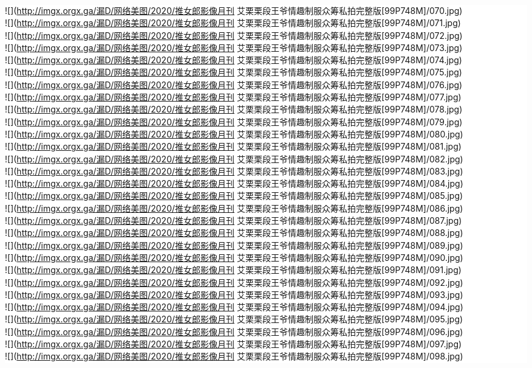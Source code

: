![](http://imgx.orgx.ga/漏D/网络美图/2020/推女郎影像月刊 艾栗栗段王爷情趣制服众筹私拍完整版[99P748M]/070.jpg) <br> ![](http://imgx.orgx.ga/漏D/网络美图/2020/推女郎影像月刊 艾栗栗段王爷情趣制服众筹私拍完整版[99P748M]/071.jpg) <br> ![](http://imgx.orgx.ga/漏D/网络美图/2020/推女郎影像月刊 艾栗栗段王爷情趣制服众筹私拍完整版[99P748M]/072.jpg) <br> ![](http://imgx.orgx.ga/漏D/网络美图/2020/推女郎影像月刊 艾栗栗段王爷情趣制服众筹私拍完整版[99P748M]/073.jpg) <br> ![](http://imgx.orgx.ga/漏D/网络美图/2020/推女郎影像月刊 艾栗栗段王爷情趣制服众筹私拍完整版[99P748M]/074.jpg) <br> ![](http://imgx.orgx.ga/漏D/网络美图/2020/推女郎影像月刊 艾栗栗段王爷情趣制服众筹私拍完整版[99P748M]/075.jpg) <br> ![](http://imgx.orgx.ga/漏D/网络美图/2020/推女郎影像月刊 艾栗栗段王爷情趣制服众筹私拍完整版[99P748M]/076.jpg) <br> ![](http://imgx.orgx.ga/漏D/网络美图/2020/推女郎影像月刊 艾栗栗段王爷情趣制服众筹私拍完整版[99P748M]/077.jpg) <br> ![](http://imgx.orgx.ga/漏D/网络美图/2020/推女郎影像月刊 艾栗栗段王爷情趣制服众筹私拍完整版[99P748M]/078.jpg) <br> ![](http://imgx.orgx.ga/漏D/网络美图/2020/推女郎影像月刊 艾栗栗段王爷情趣制服众筹私拍完整版[99P748M]/079.jpg) <br> ![](http://imgx.orgx.ga/漏D/网络美图/2020/推女郎影像月刊 艾栗栗段王爷情趣制服众筹私拍完整版[99P748M]/080.jpg) <br> ![](http://imgx.orgx.ga/漏D/网络美图/2020/推女郎影像月刊 艾栗栗段王爷情趣制服众筹私拍完整版[99P748M]/081.jpg) <br> ![](http://imgx.orgx.ga/漏D/网络美图/2020/推女郎影像月刊 艾栗栗段王爷情趣制服众筹私拍完整版[99P748M]/082.jpg) <br> ![](http://imgx.orgx.ga/漏D/网络美图/2020/推女郎影像月刊 艾栗栗段王爷情趣制服众筹私拍完整版[99P748M]/083.jpg) <br> ![](http://imgx.orgx.ga/漏D/网络美图/2020/推女郎影像月刊 艾栗栗段王爷情趣制服众筹私拍完整版[99P748M]/084.jpg) <br> ![](http://imgx.orgx.ga/漏D/网络美图/2020/推女郎影像月刊 艾栗栗段王爷情趣制服众筹私拍完整版[99P748M]/085.jpg) <br> ![](http://imgx.orgx.ga/漏D/网络美图/2020/推女郎影像月刊 艾栗栗段王爷情趣制服众筹私拍完整版[99P748M]/086.jpg) <br> ![](http://imgx.orgx.ga/漏D/网络美图/2020/推女郎影像月刊 艾栗栗段王爷情趣制服众筹私拍完整版[99P748M]/087.jpg) <br> ![](http://imgx.orgx.ga/漏D/网络美图/2020/推女郎影像月刊 艾栗栗段王爷情趣制服众筹私拍完整版[99P748M]/088.jpg) <br> ![](http://imgx.orgx.ga/漏D/网络美图/2020/推女郎影像月刊 艾栗栗段王爷情趣制服众筹私拍完整版[99P748M]/089.jpg) <br> ![](http://imgx.orgx.ga/漏D/网络美图/2020/推女郎影像月刊 艾栗栗段王爷情趣制服众筹私拍完整版[99P748M]/090.jpg) <br> ![](http://imgx.orgx.ga/漏D/网络美图/2020/推女郎影像月刊 艾栗栗段王爷情趣制服众筹私拍完整版[99P748M]/091.jpg) <br> ![](http://imgx.orgx.ga/漏D/网络美图/2020/推女郎影像月刊 艾栗栗段王爷情趣制服众筹私拍完整版[99P748M]/092.jpg) <br> ![](http://imgx.orgx.ga/漏D/网络美图/2020/推女郎影像月刊 艾栗栗段王爷情趣制服众筹私拍完整版[99P748M]/093.jpg) <br> ![](http://imgx.orgx.ga/漏D/网络美图/2020/推女郎影像月刊 艾栗栗段王爷情趣制服众筹私拍完整版[99P748M]/094.jpg) <br> ![](http://imgx.orgx.ga/漏D/网络美图/2020/推女郎影像月刊 艾栗栗段王爷情趣制服众筹私拍完整版[99P748M]/095.jpg) <br> ![](http://imgx.orgx.ga/漏D/网络美图/2020/推女郎影像月刊 艾栗栗段王爷情趣制服众筹私拍完整版[99P748M]/096.jpg) <br> ![](http://imgx.orgx.ga/漏D/网络美图/2020/推女郎影像月刊 艾栗栗段王爷情趣制服众筹私拍完整版[99P748M]/097.jpg) <br> ![](http://imgx.orgx.ga/漏D/网络美图/2020/推女郎影像月刊 艾栗栗段王爷情趣制服众筹私拍完整版[99P748M]/098.jpg) <br>